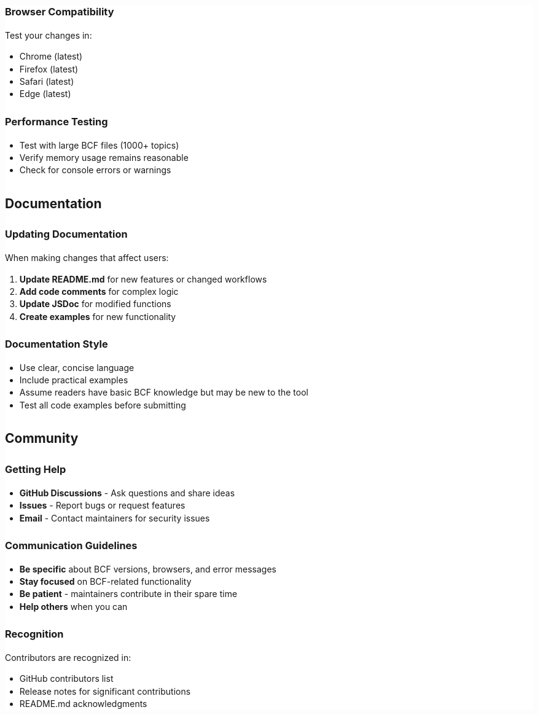 ### Browser Compatibility

Test your changes in:
- Chrome (latest)
- Firefox (latest)
- Safari (latest)
- Edge (latest)

### Performance Testing

- Test with large BCF files (1000+ topics)
- Verify memory usage remains reasonable
- Check for console errors or warnings

## Documentation

### Updating Documentation

When making changes that affect users:

1. **Update README.md** for new features or changed workflows
2. **Add code comments** for complex logic
3. **Update JSDoc** for modified functions
4. **Create examples** for new functionality

### Documentation Style

- Use clear, concise language
- Include practical examples
- Assume readers have basic BCF knowledge but may be new to the tool
- Test all code examples before submitting

## Community

### Getting Help

- **GitHub Discussions** - Ask questions and share ideas
- **Issues** - Report bugs or request features
- **Email** - Contact maintainers for security issues

### Communication Guidelines

- **Be specific** about BCF versions, browsers, and error messages
- **Stay focused** on BCF-related functionality
- **Be patient** - maintainers contribute in their spare time
- **Help others** when you can

### Recognition

Contributors are recognized in:
- GitHub contributors list
- Release notes for significant contributions
- README.md acknowledgments
